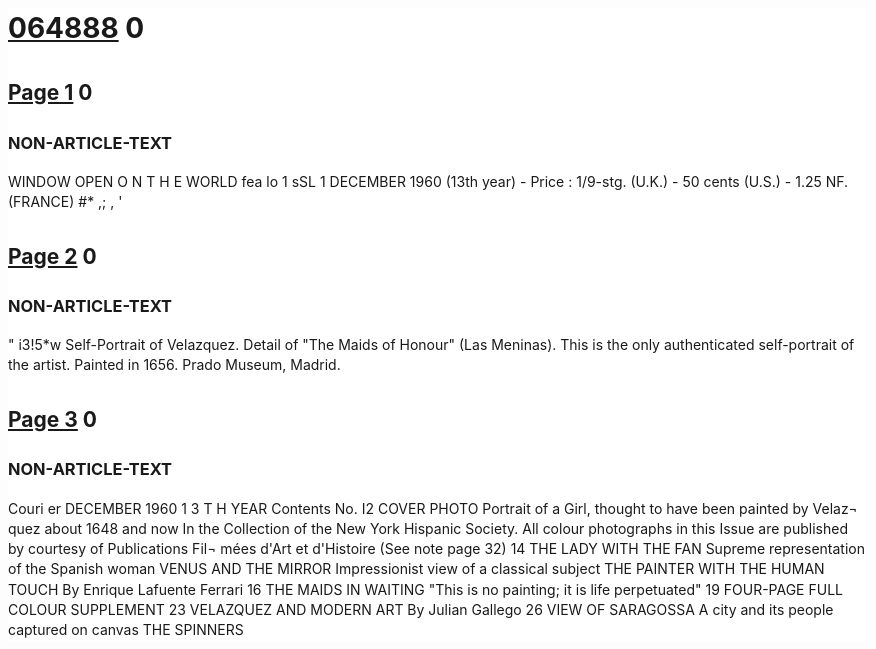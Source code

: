 # [064888](https://demo.humlab.umu.se/courier/064888engo.pdf) 0

## [Page 1](https://demo.humlab.umu.se/courier/064888engo.pdf#page=1) 0

### NON-ARTICLE-TEXT

WINDOW OPEN O N T H E WORLD
fea lo 1 sSL
1
DECEMBER 1960 (13th year) - Price : 1/9-stg. (U.K.) - 50 cents (U.S.) - 1.25 NF. (FRANCE)
#*
,;
, '

## [Page 2](https://demo.humlab.umu.se/courier/064888engo.pdf#page=2) 0

### NON-ARTICLE-TEXT

" i3!5*w
Self-Portrait of Velazquez. Detail of "The Maids of Honour" (Las Meninas). This is
the only authenticated self-portrait of the artist. Painted in 1656. Prado Museum, Madrid.

## [Page 3](https://demo.humlab.umu.se/courier/064888engo.pdf#page=3) 0

### NON-ARTICLE-TEXT

Couri er
DECEMBER 1960
1 3 T H YEAR
Contents
No. I2
COVER PHOTO
Portrait of a Girl, thought to
have been painted by Velaz¬
quez about 1648 and now In
the Collection of the New
York Hispanic Society. All
colour photographs in this
Issue are published by
courtesy of Publications Fil¬
mées d'Art et d'Histoire
(See note page 32)
14
THE LADY WITH THE FAN
Supreme representation of the Spanish woman
VENUS AND THE MIRROR
Impressionist view of a classical subject
THE PAINTER WITH THE HUMAN TOUCH
By Enrique Lafuente Ferrari
16 THE MAIDS IN WAITING
"This is no painting; it is life perpetuated"
19 FOUR-PAGE FULL COLOUR SUPPLEMENT
23 VELAZQUEZ AND MODERN ART
By Julian Gallego
26 VIEW OF SARAGOSSA
A city and its people captured on canvas
THE SPINNERS